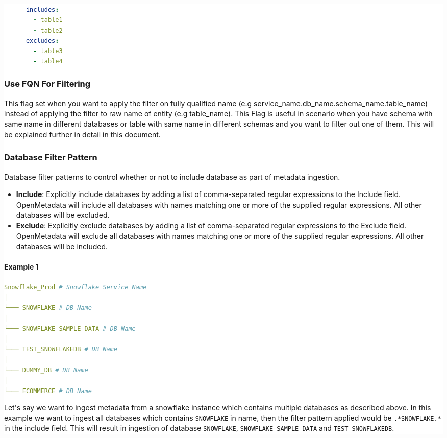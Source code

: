 ```yaml
      includes:
        - table1
        - table2
      excludes:
        - table3
        - table4
```



### Use FQN For Filtering

This flag set when you want to apply the filter on fully qualified name (e.g service_name.db_name.schema_name.table_name) 
instead of applying the filter to raw name of entity (e.g table_name). This Flag is useful in scenario when you have schema 
with same name in different databases or table with same name in different schemas and you want to filter out one of them. This will be explained  further in detail in this document.


### Database Filter Pattern

Database filter patterns to control whether or not to include database as part of metadata ingestion.
  - **Include**: Explicitly include databases by adding a list of comma-separated regular expressions to the Include field. OpenMetadata will include all databases with names matching one or more of the supplied regular expressions. All other databases will be excluded.
  - **Exclude**: Explicitly exclude databases by adding a list of comma-separated regular expressions to the Exclude field. OpenMetadata will exclude all databases with names matching one or more of the supplied regular expressions. All other databases will be included.

#### Example 1

```yaml
Snowflake_Prod # Snowflake Service Name 
│   
└─── SNOWFLAKE # DB Name 
│   
└─── SNOWFLAKE_SAMPLE_DATA # DB Name 
│   
└─── TEST_SNOWFLAKEDB # DB Name 
│   
└─── DUMMY_DB # DB Name 
│   
└─── ECOMMERCE # DB Name 
```

Let's say we want to ingest metadata from a snowflake instance which contains multiple databases as described above. 
In this example we want to ingest all databases which contains `SNOWFLAKE` in name, then the filter  pattern 
applied would be `.*SNOWFLAKE.*` in the include field. This will result in ingestion of database `SNOWFLAKE`, `SNOWFLAKE_SAMPLE_DATA` 
and `TEST_SNOWFLAKEDB`.
